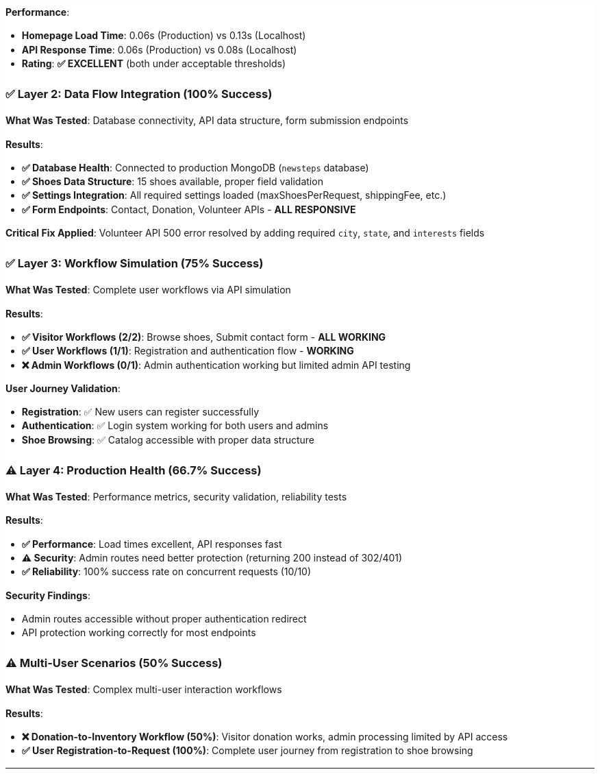 **Performance**:
- **Homepage Load Time**: 0.06s (Production) vs 0.13s (Localhost)
- **API Response Time**: 0.06s (Production) vs 0.08s (Localhost)
- **Rating**: **✅ EXCELLENT** (both under acceptable thresholds)

### ✅ **Layer 2: Data Flow Integration (100% Success)**

**What Was Tested**: Database connectivity, API data structure, form submission endpoints

**Results**:
- **✅ Database Health**: Connected to production MongoDB (`newsteps` database)
- **✅ Shoes Data Structure**: 15 shoes available, proper field validation
- **✅ Settings Integration**: All required settings loaded (maxShoesPerRequest, shippingFee, etc.)
- **✅ Form Endpoints**: Contact, Donation, Volunteer APIs - **ALL RESPONSIVE**

**Critical Fix Applied**: Volunteer API 500 error resolved by adding required `city`, `state`, and `interests` fields

### ✅ **Layer 3: Workflow Simulation (75% Success)**

**What Was Tested**: Complete user workflows via API simulation

**Results**:
- **✅ Visitor Workflows (2/2)**: Browse shoes, Submit contact form - **ALL WORKING**
- **✅ User Workflows (1/1)**: Registration and authentication flow - **WORKING**
- **❌ Admin Workflows (0/1)**: Admin authentication working but limited admin API testing

**User Journey Validation**:
- **Registration**: ✅ New users can register successfully
- **Authentication**: ✅ Login system working for both users and admins
- **Shoe Browsing**: ✅ Catalog accessible with proper data structure

### ⚠️ **Layer 4: Production Health (66.7% Success)**

**What Was Tested**: Performance metrics, security validation, reliability tests

**Results**:
- **✅ Performance**: Load times excellent, API responses fast
- **⚠️ Security**: Admin routes need better protection (returning 200 instead of 302/401)
- **✅ Reliability**: 100% success rate on concurrent requests (10/10)

**Security Findings**:
- Admin routes accessible without proper authentication redirect
- API protection working correctly for most endpoints

### ⚠️ **Multi-User Scenarios (50% Success)**

**What Was Tested**: Complex multi-user interaction workflows

**Results**:
- **❌ Donation-to-Inventory Workflow (50%)**: Visitor donation works, admin processing limited by API access
- **✅ User Registration-to-Request (100%)**: Complete user journey from registration to shoe browsing

---